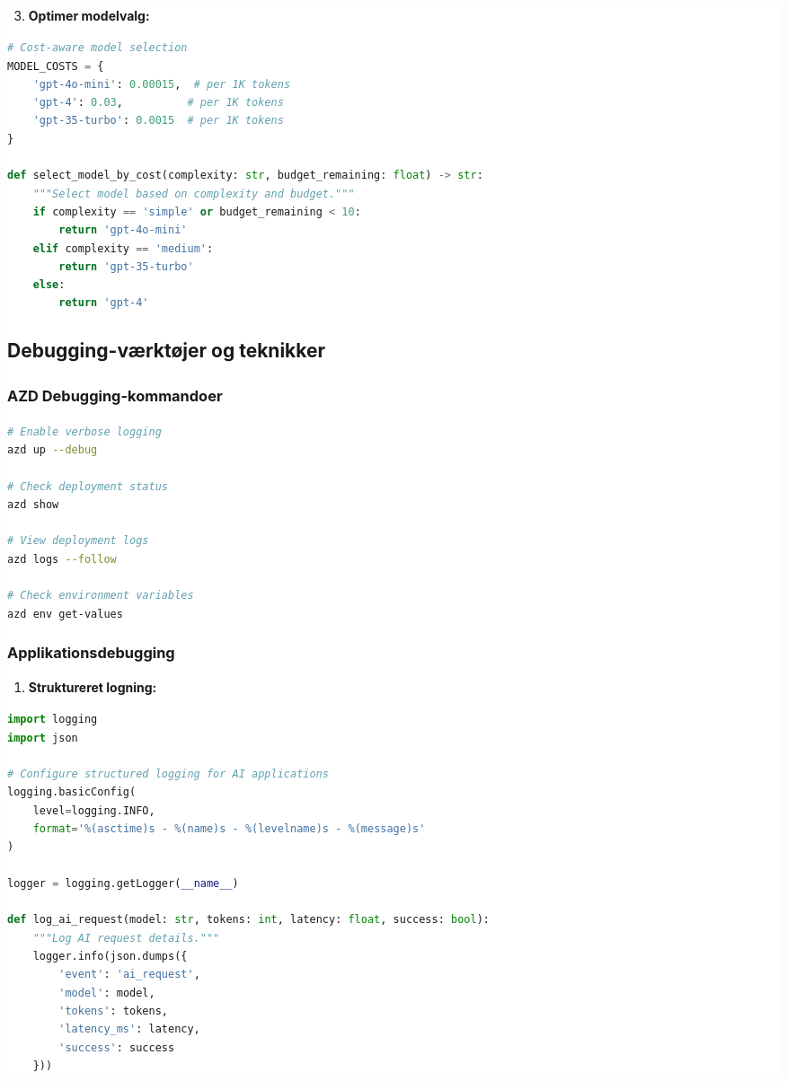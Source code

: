 3. **Optimer modelvalg:**
```python
# Cost-aware model selection
MODEL_COSTS = {
    'gpt-4o-mini': 0.00015,  # per 1K tokens
    'gpt-4': 0.03,          # per 1K tokens
    'gpt-35-turbo': 0.0015  # per 1K tokens
}

def select_model_by_cost(complexity: str, budget_remaining: float) -> str:
    """Select model based on complexity and budget."""
    if complexity == 'simple' or budget_remaining < 10:
        return 'gpt-4o-mini'
    elif complexity == 'medium':
        return 'gpt-35-turbo'
    else:
        return 'gpt-4'
```

## Debugging-værktøjer og teknikker

### AZD Debugging-kommandoer

```bash
# Enable verbose logging
azd up --debug

# Check deployment status
azd show

# View deployment logs
azd logs --follow

# Check environment variables
azd env get-values
```

### Applikationsdebugging

1. **Struktureret logning:**
```python
import logging
import json

# Configure structured logging for AI applications
logging.basicConfig(
    level=logging.INFO,
    format='%(asctime)s - %(name)s - %(levelname)s - %(message)s'
)

logger = logging.getLogger(__name__)

def log_ai_request(model: str, tokens: int, latency: float, success: bool):
    """Log AI request details."""
    logger.info(json.dumps({
        'event': 'ai_request',
        'model': model,
        'tokens': tokens,
        'latency_ms': latency,
        'success': success
    }))
```
